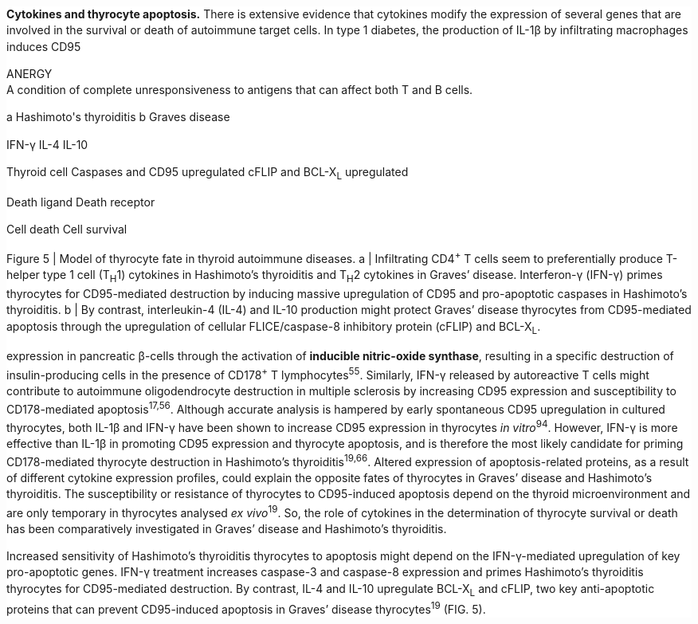 
**Cytokines and thyrocyte apoptosis.** There is extensive evidence that cytokines modify the expression of several genes that are involved in the survival or death of autoimmune target cells. In type 1 diabetes, the production of IL-1β by infiltrating macrophages induces CD95

ANERGY  
A condition of complete unresponsiveness to antigens that can affect both T and B cells.

a Hashimoto's thyroiditis
b Graves disease

IFN-γ
IL-4
IL-10

Thyroid cell
Caspases
and CD95
upregulated
cFLIP and
BCL-X<sub>L</sub>
upregulated

Death
ligand
Death
receptor

Cell death
Cell survival

Figure 5 | Model of thyrocyte fate in thyroid autoimmune diseases. a | Infiltrating CD4<sup>+</sup> T cells seem to preferentially produce T-helper type 1 cell (T<sub>H</sub>1) cytokines in Hashimoto’s thyroiditis and T<sub>H</sub>2 cytokines in Graves’ disease. Interferon-γ (IFN-γ) primes thyrocytes for CD95-mediated destruction by inducing massive upregulation of CD95 and pro-apoptotic caspases in Hashimoto’s thyroiditis. b | By contrast, interleukin-4 (IL-4) and IL-10 production might protect Graves’ disease thyrocytes from CD95-mediated apoptosis through the upregulation of cellular FLICE/caspase-8 inhibitory protein (cFLIP) and BCL-X<sub>L</sub>.

expression in pancreatic β-cells through the activation of **inducible nitric-oxide synthase**, resulting in a specific destruction of insulin-producing cells in the presence of CD178<sup>+</sup> T lymphocytes<sup>55</sup>. Similarly, IFN-γ released by autoreactive T cells might contribute to autoimmune oligodendrocyte destruction in multiple sclerosis by increasing CD95 expression and susceptibility to CD178-mediated apoptosis<sup>17,56</sup>. Although accurate analysis is hampered by early spontaneous CD95 upregulation in cultured thyrocytes, both IL-1β and IFN-γ have been shown to increase CD95 expression in thyrocytes *in vitro*<sup>94</sup>. However, IFN-γ is more effective than IL-1β in promoting CD95 expression and thyrocyte apoptosis, and is therefore the most likely candidate for priming CD178-mediated thyrocyte destruction in Hashimoto’s thyroiditis<sup>19,66</sup>. Altered expression of apoptosis-related proteins, as a result of different cytokine expression profiles, could explain the opposite fates of thyrocytes in Graves’ disease and Hashimoto’s thyroiditis. The susceptibility or resistance of thyrocytes to CD95-induced apoptosis depend on the thyroid microenvironment and are only temporary in thyrocytes analysed *ex vivo*<sup>19</sup>. So, the role of cytokines in the determination of thyrocyte survival or death has been comparatively investigated in Graves’ disease and Hashimoto’s thyroiditis.

Increased sensitivity of Hashimoto’s thyroiditis thyrocytes to apoptosis might depend on the IFN-γ-mediated upregulation of key pro-apoptotic genes. IFN-γ treatment increases caspase-3 and caspase-8 expression and primes Hashimoto’s thyroiditis thyrocytes for CD95-mediated destruction. By contrast, IL-4 and IL-10 upregulate BCL-X<sub>L</sub> and cFLIP, two key anti-apoptotic proteins that can prevent CD95-induced apoptosis in Graves’ disease thyrocytes<sup>19</sup> (FIG. 5).
